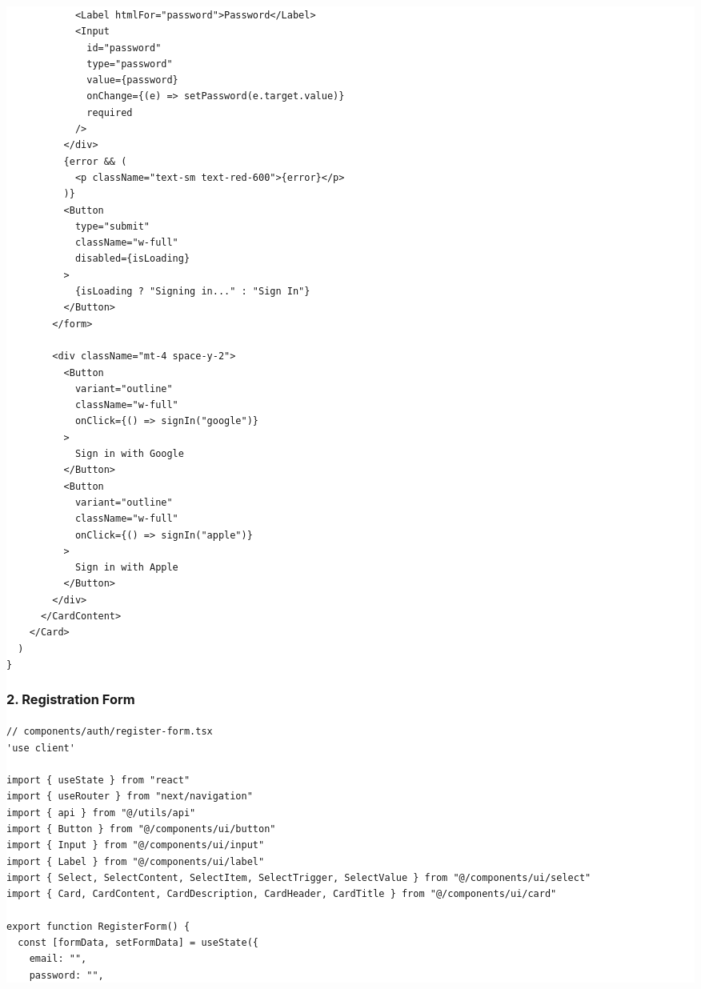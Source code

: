 ```tsx
            <Label htmlFor="password">Password</Label>
            <Input
              id="password"
              type="password"
              value={password}
              onChange={(e) => setPassword(e.target.value)}
              required
            />
          </div>
          {error && (
            <p className="text-sm text-red-600">{error}</p>
          )}
          <Button 
            type="submit" 
            className="w-full"
            disabled={isLoading}
          >
            {isLoading ? "Signing in..." : "Sign In"}
          </Button>
        </form>
        
        <div className="mt-4 space-y-2">
          <Button
            variant="outline"
            className="w-full"
            onClick={() => signIn("google")}
          >
            Sign in with Google
          </Button>
          <Button
            variant="outline"
            className="w-full"
            onClick={() => signIn("apple")}
          >
            Sign in with Apple
          </Button>
        </div>
      </CardContent>
    </Card>
  )
}
```

### 2. Registration Form

```tsx
// components/auth/register-form.tsx
'use client'

import { useState } from "react"
import { useRouter } from "next/navigation"
import { api } from "@/utils/api"
import { Button } from "@/components/ui/button"
import { Input } from "@/components/ui/input"
import { Label } from "@/components/ui/label"
import { Select, SelectContent, SelectItem, SelectTrigger, SelectValue } from "@/components/ui/select"
import { Card, CardContent, CardDescription, CardHeader, CardTitle } from "@/components/ui/card"

export function RegisterForm() {
  const [formData, setFormData] = useState({
    email: "",
    password: "",
```